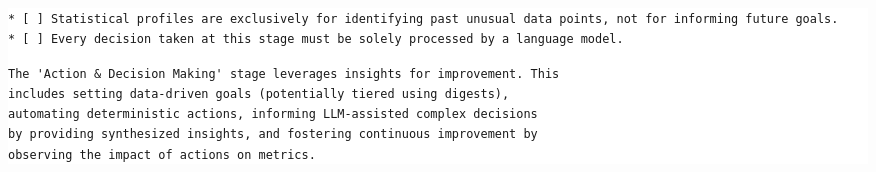 ```question
* [ ] Statistical profiles are exclusively for identifying past unusual data points, not for informing future goals.
* [ ] Every decision taken at this stage must be solely processed by a language model.
```

```llm
The 'Action & Decision Making' stage leverages insights for improvement. This
includes setting data-driven goals (potentially tiered using digests),
automating deterministic actions, informing LLM-assisted complex decisions
by providing synthesized insights, and fostering continuous improvement by
observing the impact of actions on metrics.
```
